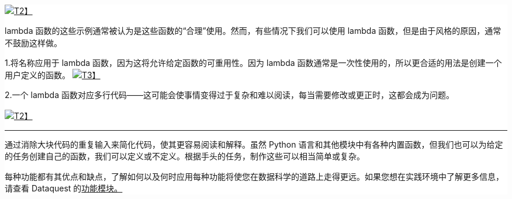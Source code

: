 [![](../Images/4b931e2571be8d07532461f1bdf47e40.png)T2】](https://www.dataquest.io/wp-content/uploads/2022/01/football-player-table3.webp)

lambda 函数的这些示例通常被认为是这些函数的“合理”使用。然而，有些情况下我们可以使用 lambda 函数，但是由于风格的原因，通常不鼓励这样做。

1.将名称应用于 lambda 函数，因为这将允许给定函数的可重用性。因为 lambda 函数通常是一次性使用的，所以更合适的用法是创建一个用户定义的函数。
[![](../Images/0b4c10e69cf31d5731096f21a31a415c.png)T3】](https://www.dataquest.io/wp-content/uploads/2022/01/python-function-bad-use-lambda.webp)

2.一个 lambda 函数对应多行代码——这可能会使事情变得过于复杂和难以阅读，每当需要修改或更正时，这都会成为问题。

[![](../Images/276d15698242c2b1f94025a1717f99ef.png)T2】](https://www.dataquest.io/wp-content/uploads/2022/01/football-player-table4.webp)

* * *

通过消除大块代码的重复输入来简化代码，使其更容易阅读和解释。虽然 Python 语言和其他模块中有各种内置函数，但我们也可以为给定的任务创建自己的函数，我们可以定义或不定义。根据手头的任务，制作这些可以相当简单或复杂。

每种功能都有其优点和缺点，了解如何以及何时应用每种功能将使您在数据科学的道路上走得更远。如果您想在实践环境中了解更多信息，请查看 Dataquest 的[功能模块。](https://app.dataquest.io/m/315)